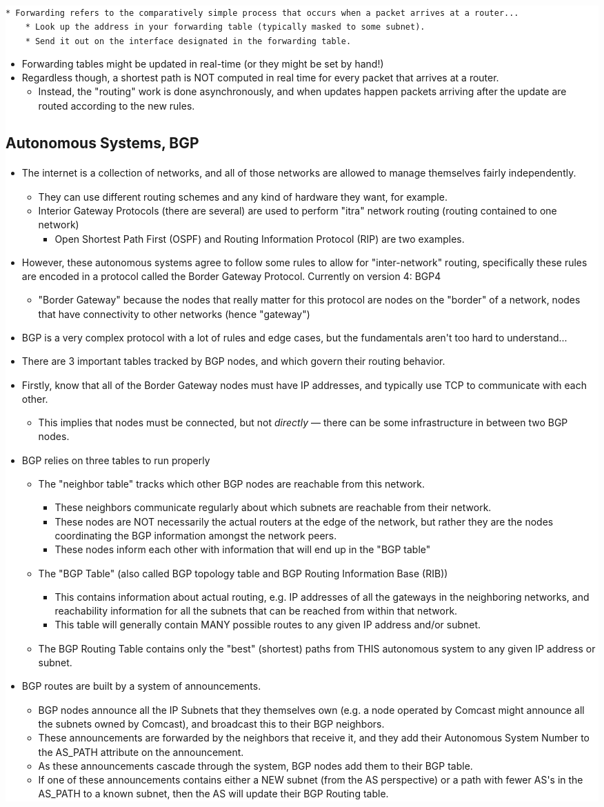     * Forwarding refers to the comparatively simple process that occurs when a packet arrives at a router...
        * Look up the address in your forwarding table (typically masked to some subnet).
        * Send it out on the interface designated in the forwarding table.

* Forwarding tables might be updated in real-time (or they might be set by hand!)
* Regardless though, a shortest path is NOT computed in real time for every packet that arrives at a router.
    * Instead, the "routing" work is done asynchronously, and when updates happen packets arriving after the update are routed according to the new rules.

## Autonomous Systems, BGP 

* The internet is a collection of networks, and all of those networks are allowed to manage themselves fairly independently. 
    * They can use different routing schemes and any kind of hardware they want, for example.
    * Interior Gateway Protocols (there are several) are used to perform "itra" network routing (routing contained to one network)
        * Open Shortest Path First (OSPF) and Routing Information Protocol (RIP) are two examples.

* However, these autonomous systems agree to follow some rules to allow for "inter-network" routing, specifically these rules are encoded in a protocol called the Border Gateway Protocol. Currently on version 4: BGP4
    * "Border Gateway" because the nodes that really matter for this protocol are nodes on the "border" of a network, nodes that have connectivity to other networks (hence "gateway")

* BGP is a very complex protocol with a lot of rules and edge cases, but the fundamentals aren't too hard to understand...
* There are 3 important tables tracked by BGP nodes, and which govern their routing behavior.

* Firstly, know that all of the Border Gateway nodes must have IP addresses, and typically use TCP to communicate with each other.
    * This implies that nodes must be connected, but not *directly* — there can be some infrastructure in between two BGP nodes.

* BGP relies on three tables to run properly
    * The "neighbor table" tracks which other BGP nodes are reachable from this network.
        * These neighbors communicate regularly about which subnets are reachable from their network.
        * These nodes are NOT necessarily the actual routers at the edge of the network, but rather they are the nodes coordinating the BGP information amongst the network peers.
        * These nodes inform each other with information that will end up in the "BGP table"

    * The "BGP Table" (also called BGP topology table and BGP Routing Information Base (RIB)) 
        * This contains information about actual routing, e.g. IP addresses of all the gateways in the neighboring networks, and reachability information for all the subnets that can be reached from within that network.
        * This table will generally contain MANY possible routes to any given IP address and/or subnet.

    * The BGP Routing Table contains only the "best" (shortest) paths from THIS autonomous system to any given IP address or subnet.

* BGP routes are built by a system of announcements.
    * BGP nodes announce all the IP Subnets that they themselves own (e.g. a node operated by Comcast might announce all the subnets owned by Comcast), and broadcast this to their BGP neighbors.
    * These announcements are forwarded by the neighbors that receive it, and they add their Autonomous System Number to the AS_PATH attribute on the announcement. 
    * As these announcements cascade through the system, BGP nodes add them to their BGP table.
    * If one of these announcements contains either a NEW subnet (from the AS perspective) or a path with fewer AS's in the AS_PATH to a known subnet, then the AS will update their BGP Routing table.
